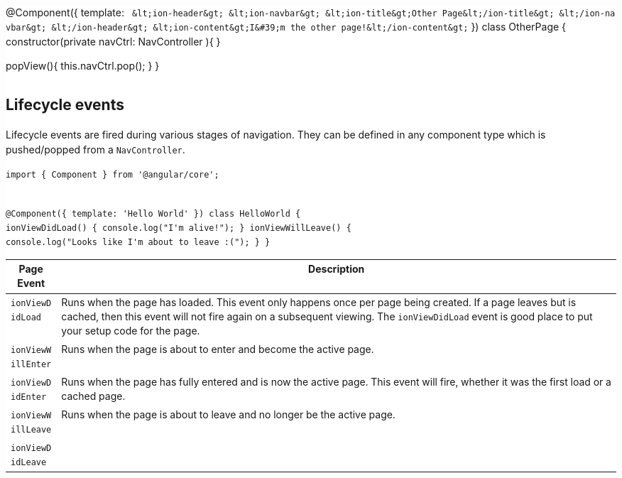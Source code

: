 @Component({
  template: `
  &lt;ion-header&gt;
    &lt;ion-navbar&gt;
      &lt;ion-title&gt;Other Page&lt;/ion-title&gt;
    &lt;/ion-navbar&gt;
  &lt;/ion-header&gt;
  &lt;ion-content&gt;I&#39;m the other page!&lt;/ion-content&gt;`
})
class OtherPage {
   constructor(private navCtrl: NavController ){
   }

   popView(){
     this.navCtrl.pop();
   }
}
</code></pre>
<h2 id="lifecycle-events">Lifecycle events</h2>
<p>Lifecycle events are fired during various stages of navigation.  They can be
defined in any component type which is pushed/popped from a <code>NavController</code>.</p>
<pre><code class="lang-ts">import { Component } from &#39;@angular/core&#39;;

@Component({
  template: &#39;Hello World&#39;
})
class HelloWorld {
  ionViewDidLoad() {
    console.log(&quot;I&#39;m alive!&quot;);
  }
  ionViewWillLeave() {
    console.log(&quot;Looks like I&#39;m about to leave :(&quot;);
  }
}
</code></pre>
<table>
<thead>
<tr>
<th>Page Event</th>
<th>Description</th>
</tr>
</thead>
<tbody>
<tr>
<td><code>ionViewDidLoad</code></td>
<td>Runs when the page has loaded. This event only happens once per page being created. If a page leaves but is cached, then this event will not fire again on a subsequent viewing. The <code>ionViewDidLoad</code> event is good place to put your setup code for the page.</td>
</tr>
<tr>
<td><code>ionViewWillEnter</code></td>
<td>Runs when the page is about to enter and become the active page.</td>
</tr>
<tr>
<td><code>ionViewDidEnter</code></td>
<td>Runs when the page has fully entered and is now the active page. This event will fire, whether it was the first load or a cached page.</td>
</tr>
<tr>
<td><code>ionViewWillLeave</code></td>
<td>Runs when the page is about to leave and no longer be the active page.</td>
</tr>
<tr>
<td><code>ionViewDidLeave</code></td>